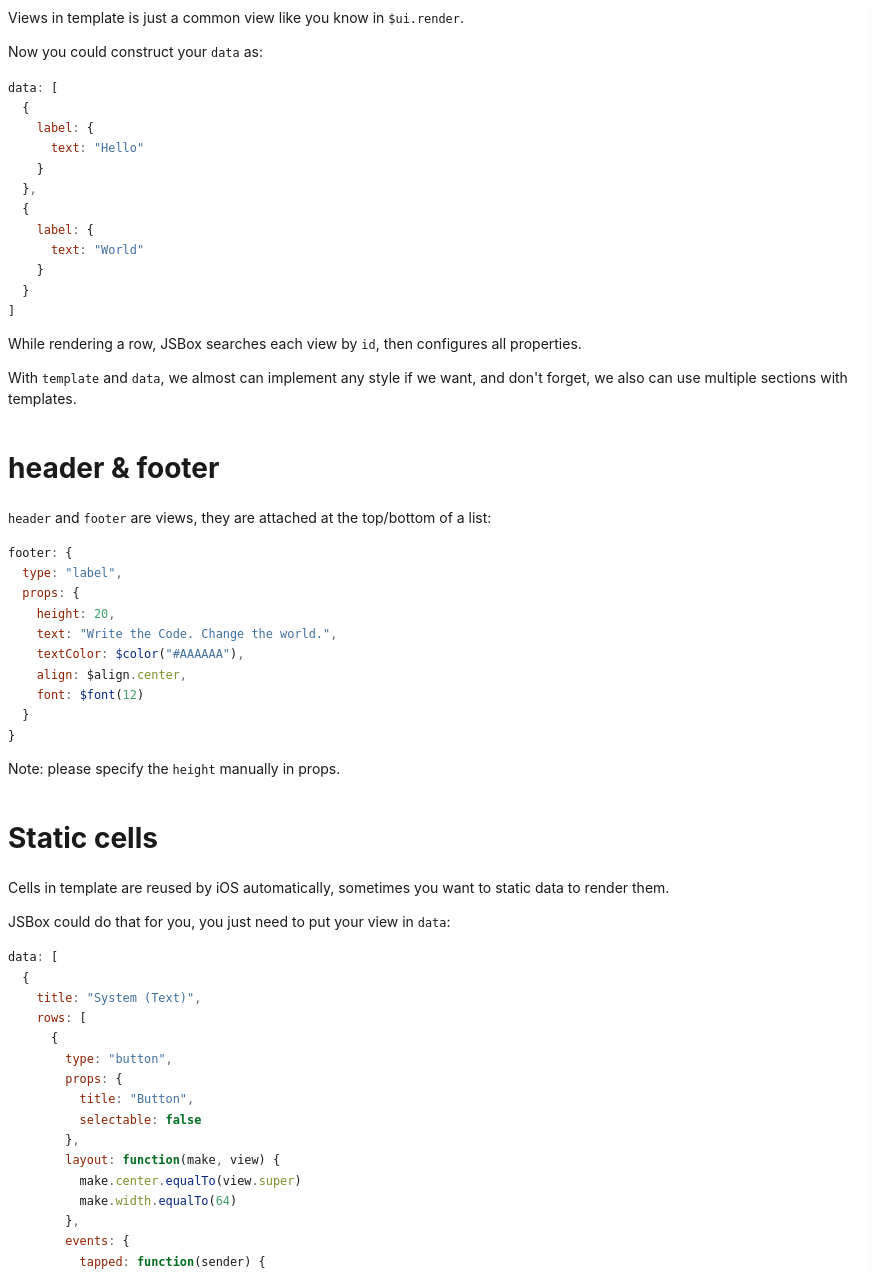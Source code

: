 Views in template is just a common view like you know in `$ui.render`.

Now you could construct your `data` as:

```js
data: [
  {
    label: {
      text: "Hello"
    }
  },
  {
    label: {
      text: "World"
    }
  }
]
```

While rendering a row, JSBox searches each view by `id`, then configures all properties.

With `template` and `data`, we almost can implement any style if we want, and don't forget, we also can use multiple sections with templates.

# header & footer

`header` and `footer` are views, they are attached at the top/bottom of a list:

```js
footer: {
  type: "label",
  props: {
    height: 20,
    text: "Write the Code. Change the world.",
    textColor: $color("#AAAAAA"),
    align: $align.center,
    font: $font(12)
  }
}
```

Note: please specify the `height` manually in props.

# Static cells

Cells in template are reused by iOS automatically, sometimes you want to static data to render them.

JSBox could do that for you, you just need to put your view in `data`:

```js
data: [
  {
    title: "System (Text)",
    rows: [
      {
        type: "button",
        props: {
          title: "Button",
          selectable: false
        },
        layout: function(make, view) {
          make.center.equalTo(view.super)
          make.width.equalTo(64)
        },
        events: {
          tapped: function(sender) {
```